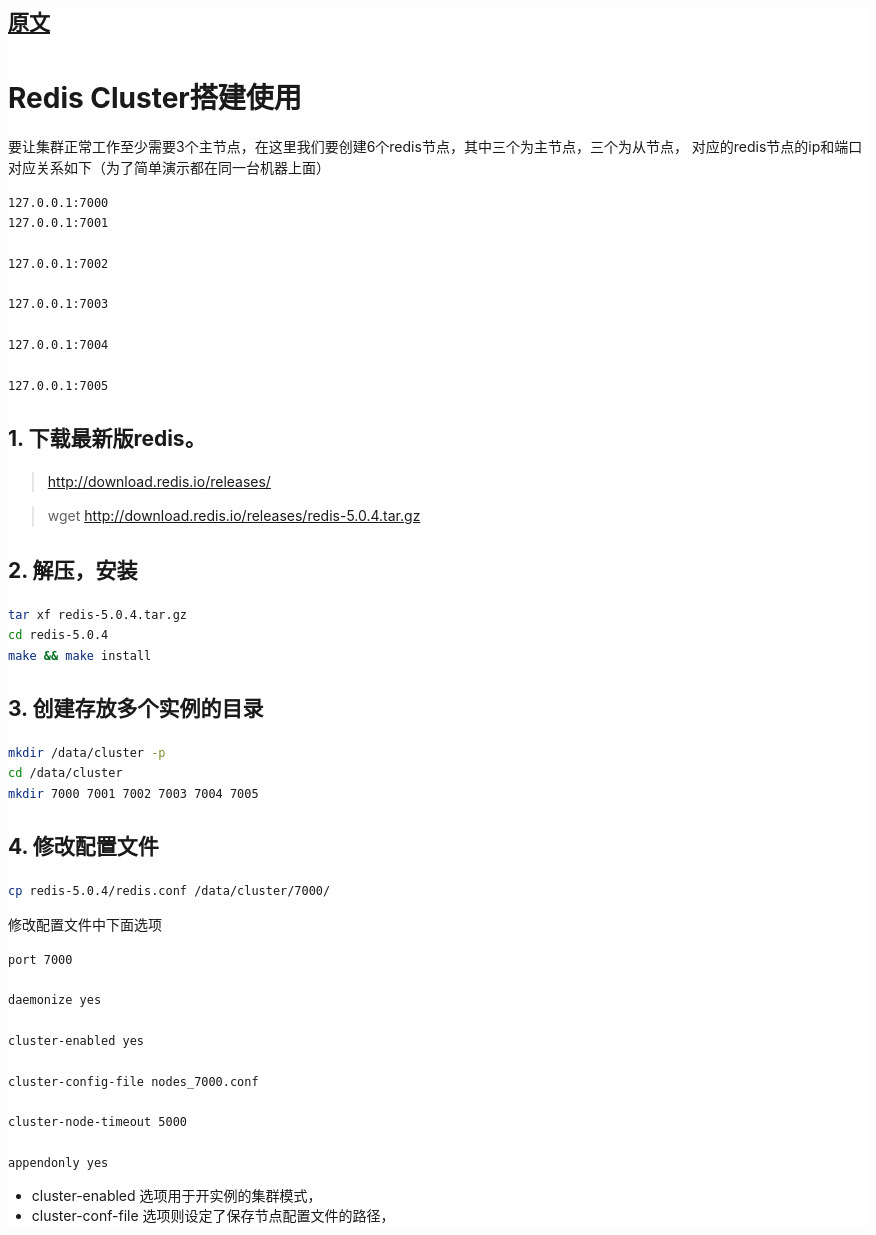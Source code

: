 

## [原文](https://www.cnblogs.com/gomysql/p/4395504.html)

# Redis Cluster搭建使用

要让集群正常工作至少需要3个主节点，在这里我们要创建6个redis节点，其中三个为主节点，三个为从节点，
对应的redis节点的ip和端口对应关系如下（为了简单演示都在同一台机器上面）

```
127.0.0.1:7000
127.0.0.1:7001

127.0.0.1:7002

127.0.0.1:7003

127.0.0.1:7004

127.0.0.1:7005
```
## 1. 下载最新版redis。

> http://download.redis.io/releases/   

> wget http://download.redis.io/releases/redis-5.0.4.tar.gz

## 2. 解压，安装
```bash
tar xf redis-5.0.4.tar.gz                      
cd redis-5.0.4
make && make install
```
## 3. 创建存放多个实例的目录

```bash
mkdir /data/cluster -p
cd /data/cluster
mkdir 7000 7001 7002 7003 7004 7005

```
## 4. 修改配置文件
```bash
cp redis-5.0.4/redis.conf /data/cluster/7000/

```
修改配置文件中下面选项
```
port 7000

daemonize yes

cluster-enabled yes

cluster-config-file nodes_7000.conf

cluster-node-timeout 5000

appendonly yes
```
- cluster-enabled 选项用于开实例的集群模式， 
- cluster-conf-file 选项则设定了保存节点配置文件的路径， 